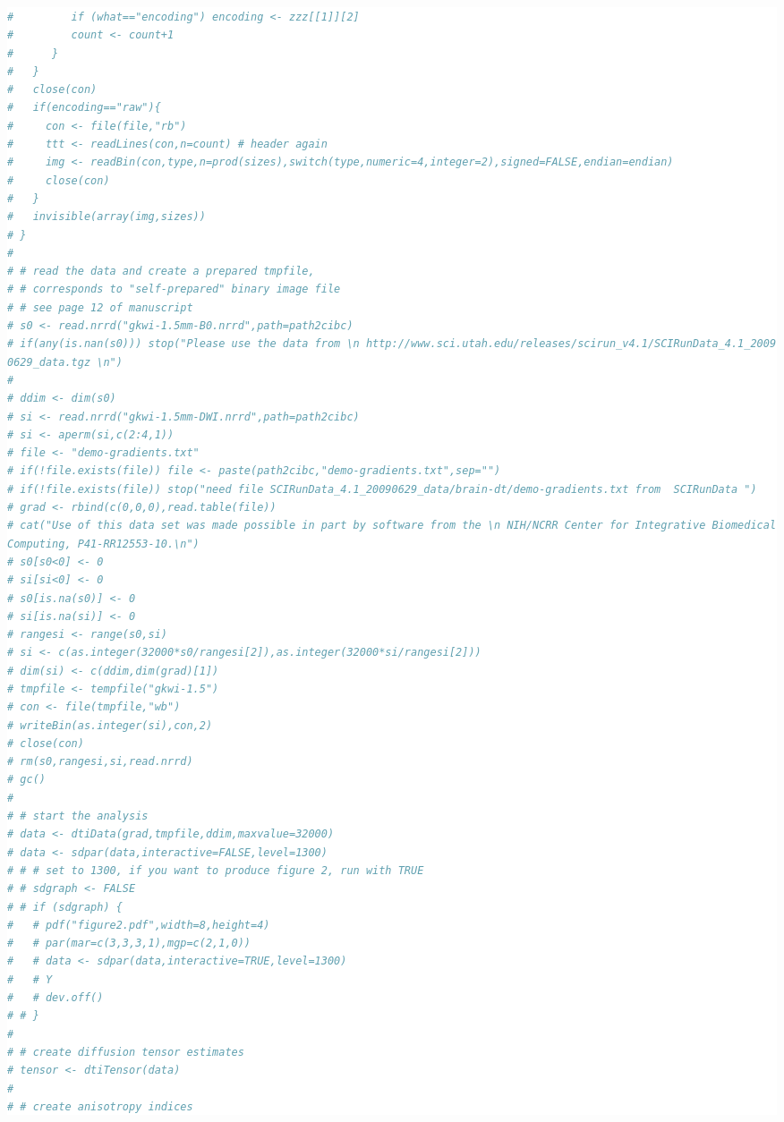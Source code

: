 ```r
#         if (what=="encoding") encoding <- zzz[[1]][2]
#         count <- count+1
#      }
#   }
#   close(con)
#   if(encoding=="raw"){
#     con <- file(file,"rb")
#     ttt <- readLines(con,n=count) # header again
#     img <- readBin(con,type,n=prod(sizes),switch(type,numeric=4,integer=2),signed=FALSE,endian=endian)
#     close(con)
#   }
#   invisible(array(img,sizes))
# }
# 
# # read the data and create a prepared tmpfile, 
# # corresponds to "self-prepared" binary image file
# # see page 12 of manuscript
# s0 <- read.nrrd("gkwi-1.5mm-B0.nrrd",path=path2cibc)
# if(any(is.nan(s0))) stop("Please use the data from \n http://www.sci.utah.edu/releases/scirun_v4.1/SCIRunData_4.1_20090629_data.tgz \n")
# 
# ddim <- dim(s0)
# si <- read.nrrd("gkwi-1.5mm-DWI.nrrd",path=path2cibc)
# si <- aperm(si,c(2:4,1))
# file <- "demo-gradients.txt"
# if(!file.exists(file)) file <- paste(path2cibc,"demo-gradients.txt",sep="")
# if(!file.exists(file)) stop("need file SCIRunData_4.1_20090629_data/brain-dt/demo-gradients.txt from  SCIRunData ")
# grad <- rbind(c(0,0,0),read.table(file))
# cat("Use of this data set was made possible in part by software from the \n NIH/NCRR Center for Integrative Biomedical Computing, P41-RR12553-10.\n")
# s0[s0<0] <- 0
# si[si<0] <- 0
# s0[is.na(s0)] <- 0
# si[is.na(si)] <- 0
# rangesi <- range(s0,si)
# si <- c(as.integer(32000*s0/rangesi[2]),as.integer(32000*si/rangesi[2]))
# dim(si) <- c(ddim,dim(grad)[1])
# tmpfile <- tempfile("gkwi-1.5")
# con <- file(tmpfile,"wb")
# writeBin(as.integer(si),con,2)
# close(con)
# rm(s0,rangesi,si,read.nrrd)
# gc()
# 
# # start the analysis
# data <- dtiData(grad,tmpfile,ddim,maxvalue=32000)
# data <- sdpar(data,interactive=FALSE,level=1300)
# # # set to 1300, if you want to produce figure 2, run with TRUE
# # sdgraph <- FALSE
# # if (sdgraph) {
#   # pdf("figure2.pdf",width=8,height=4)
#   # par(mar=c(3,3,3,1),mgp=c(2,1,0))
#   # data <- sdpar(data,interactive=TRUE,level=1300)
#   # Y
#   # dev.off()
# # }
# 
# # create diffusion tensor estimates
# tensor <- dtiTensor(data)
# 
# # create anisotropy indices
```
